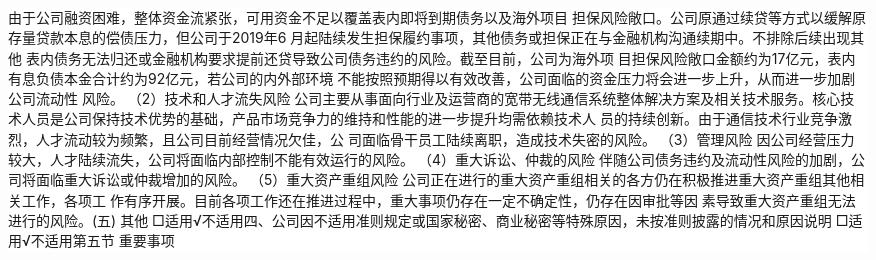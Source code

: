 由于公司融资困难，整体资金流紧张，可用资金不足以覆盖表内即将到期债务以及海外项目
担保风险敞口。公司原通过续贷等方式以缓解原存量贷款本息的偿债压力，但公司于2019年6
月起陆续发生担保履约事项，其他债务或担保正在与金融机构沟通续期中。不排除后续出现其他
表内债务无法归还或金融机构要求提前还贷导致公司债务违约的风险。截至目前，公司为海外项
目担保风险敞口金额约为17亿元，表内有息负债本金合计约为92亿元，若公司的内外部环境
不能按照预期得以有效改善，公司面临的资金压力将会进一步上升，从而进一步加剧公司流动性
风险。
（2）技术和人才流失风险
公司主要从事面向行业及运营商的宽带无线通信系统整体解决方案及相关技术服务。核心技
术人员是公司保持技术优势的基础，产品市场竞争力的维持和性能的进一步提升均需依赖技术人
员的持续创新。由于通信技术行业竞争激烈，人才流动较为频繁，且公司目前经营情况欠佳，公
司面临骨干员工陆续离职，造成技术失密的风险。
（3）管理风险
因公司经营压力较大，人才陆续流失，公司将面临内部控制不能有效运行的风险。
（4）重大诉讼、仲裁的风险
伴随公司债务违约及流动性风险的加剧，公司将面临重大诉讼或仲裁增加的风险。
（5）重大资产重组风险
公司正在进行的重大资产重组相关的各方仍在积极推进重大资产重组其他相关工作，各项工
作有序开展。目前各项工作还在推进过程中，重大事项仍存在一定不确定性，仍存在因审批等因
素导致重大资产重组无法进行的风险。(五)
其他
□适用√不适用四、公司因不适用准则规定或国家秘密、商业秘密等特殊原因，未按准则披露的情况和原因说明
□适用√不适用第五节
重要事项